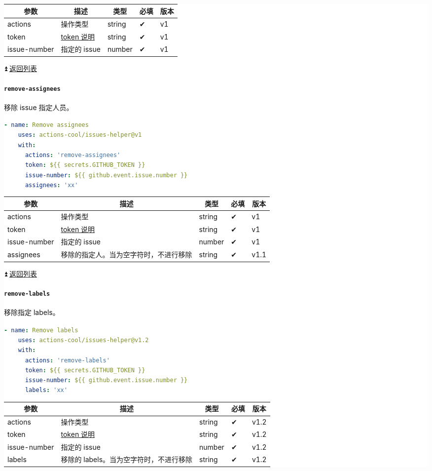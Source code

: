 | 参数 | 描述 | 类型 | 必填 | 版本 |
| -- | -- | -- | -- | -- |
| actions | 操作类型 | string | ✔ | v1 |
| token | [token 说明](#token) | string | ✔ | v1 |
| issue-number | 指定的 issue | number | ✔ | v1 |

⏫ [返回列表](#列-表)

#### `remove-assignees`

移除 issue 指定人员。

```yml
- name: Remove assignees
    uses: actions-cool/issues-helper@v1
    with:
      actions: 'remove-assignees'
      token: ${{ secrets.GITHUB_TOKEN }}
      issue-number: ${{ github.event.issue.number }}
      assignees: 'xx'
```

| 参数 | 描述 | 类型 | 必填 | 版本 |
| -- | -- | -- | -- | -- |
| actions | 操作类型 | string | ✔ | v1 |
| token | [token 说明](#token) | string | ✔ | v1 |
| issue-number | 指定的 issue | number | ✔ | v1 |
| assignees | 移除的指定人。当为空字符时，不进行移除 | string | ✔ | v1.1 |

⏫ [返回列表](#列-表)

#### `remove-labels`

移除指定 labels。

```yml
- name: Remove labels
    uses: actions-cool/issues-helper@v1.2
    with:
      actions: 'remove-labels'
      token: ${{ secrets.GITHUB_TOKEN }}
      issue-number: ${{ github.event.issue.number }}
      labels: 'xx'
```

| 参数 | 描述 | 类型 | 必填 | 版本 |
| -- | -- | -- | -- | -- |
| actions | 操作类型 | string | ✔ | v1.2 |
| token | [token 说明](#token) | string | ✔ | v1.2 |
| issue-number | 指定的 issue | number | ✔ | v1.2 |
| labels | 移除的 labels。当为空字符时，不进行移除 | string | ✔ | v1.2 |
